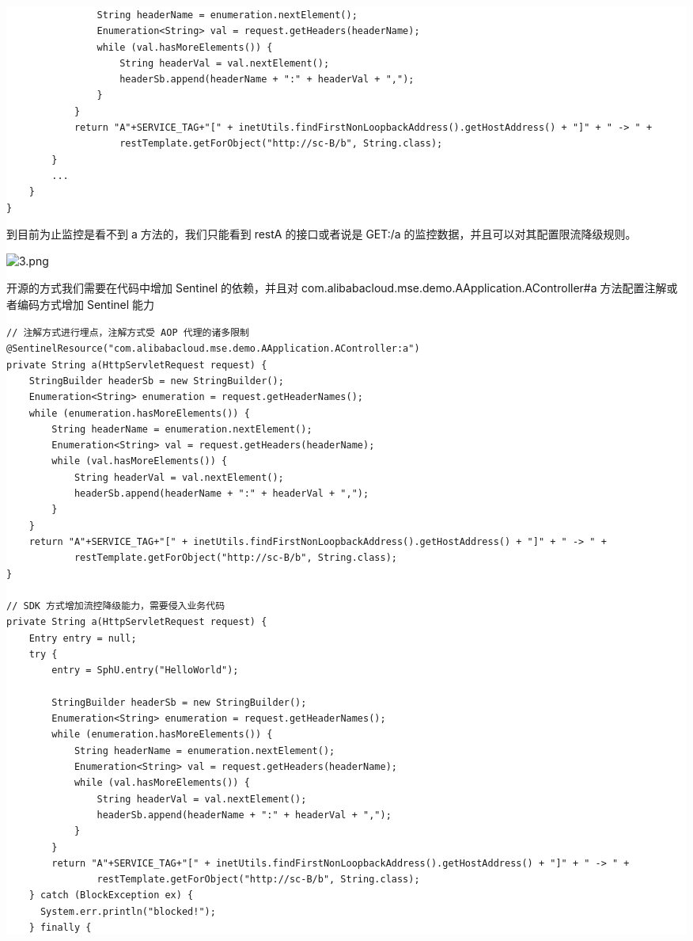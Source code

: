 ```
                String headerName = enumeration.nextElement();
                Enumeration<String> val = request.getHeaders(headerName);
                while (val.hasMoreElements()) {
                    String headerVal = val.nextElement();
                    headerSb.append(headerName + ":" + headerVal + ",");
                }
            }
            return "A"+SERVICE_TAG+"[" + inetUtils.findFirstNonLoopbackAddress().getHostAddress() + "]" + " -> " +
                    restTemplate.getForObject("http://sc-B/b", String.class);
        }
        ...
    }
}
```

到目前为止监控是看不到 a 方法的，我们只能看到 restA 的接口或者说是 GET:/a 的监控数据，并且可以对其配置限流降级规则。

![3.png](https://p3-juejin.byteimg.com/tos-cn-i-k3u1fbpfcp/f58fbdd82551416097236cc412660e4a~tplv-k3u1fbpfcp-zoom-1.image "3.png")

开源的方式我们需要在代码中增加 Sentinel 的依赖，并且对 com.alibabacloud.mse.demo.AApplication.AController#a 方法配置注解或者编码方式增加 Sentinel 能力

```
// 注解方式进行埋点，注解方式受 AOP 代理的诸多限制
@SentinelResource("com.alibabacloud.mse.demo.AApplication.AController:a")
private String a(HttpServletRequest request) {
    StringBuilder headerSb = new StringBuilder();
    Enumeration<String> enumeration = request.getHeaderNames();
    while (enumeration.hasMoreElements()) {
        String headerName = enumeration.nextElement();
        Enumeration<String> val = request.getHeaders(headerName);
        while (val.hasMoreElements()) {
            String headerVal = val.nextElement();
            headerSb.append(headerName + ":" + headerVal + ",");
        }
    }
    return "A"+SERVICE_TAG+"[" + inetUtils.findFirstNonLoopbackAddress().getHostAddress() + "]" + " -> " +
            restTemplate.getForObject("http://sc-B/b", String.class);
}

// SDK 方式增加流控降级能力，需要侵入业务代码
private String a(HttpServletRequest request) {
    Entry entry = null;
    try {
        entry = SphU.entry("HelloWorld");
        
        StringBuilder headerSb = new StringBuilder();
        Enumeration<String> enumeration = request.getHeaderNames();
        while (enumeration.hasMoreElements()) {
            String headerName = enumeration.nextElement();
            Enumeration<String> val = request.getHeaders(headerName);
            while (val.hasMoreElements()) {
                String headerVal = val.nextElement();
                headerSb.append(headerName + ":" + headerVal + ",");
            }
        }
        return "A"+SERVICE_TAG+"[" + inetUtils.findFirstNonLoopbackAddress().getHostAddress() + "]" + " -> " +
                restTemplate.getForObject("http://sc-B/b", String.class);
    } catch (BlockException ex) {
      System.err.println("blocked!");
    } finally {
```